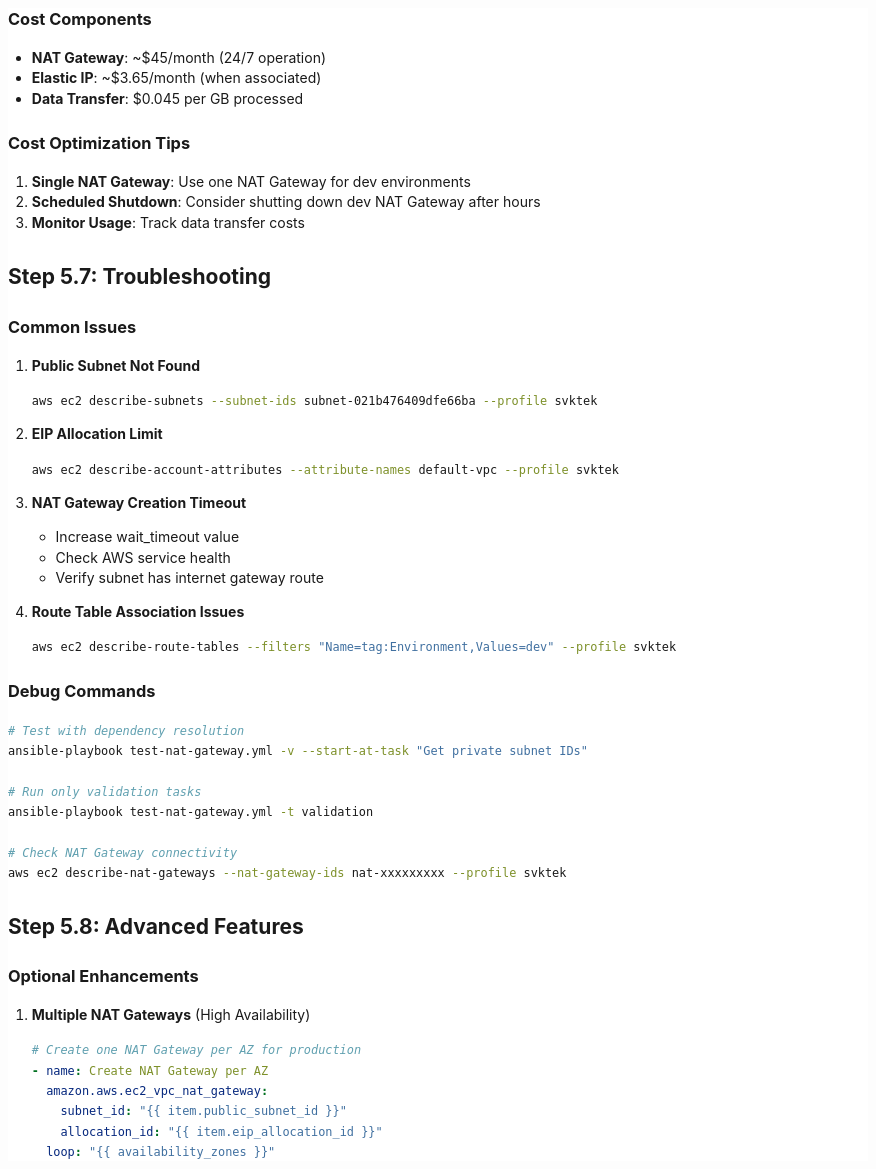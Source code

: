 ### Cost Components
- **NAT Gateway**: ~$45/month (24/7 operation)
- **Elastic IP**: ~$3.65/month (when associated)
- **Data Transfer**: $0.045 per GB processed

### Cost Optimization Tips
1. **Single NAT Gateway**: Use one NAT Gateway for dev environments
2. **Scheduled Shutdown**: Consider shutting down dev NAT Gateway after hours
3. **Monitor Usage**: Track data transfer costs

## Step 5.7: Troubleshooting

### Common Issues

1. **Public Subnet Not Found**
   ```bash
   aws ec2 describe-subnets --subnet-ids subnet-021b476409dfe66ba --profile svktek
   ```

2. **EIP Allocation Limit**
   ```bash
   aws ec2 describe-account-attributes --attribute-names default-vpc --profile svktek
   ```

3. **NAT Gateway Creation Timeout**
   - Increase wait_timeout value
   - Check AWS service health
   - Verify subnet has internet gateway route

4. **Route Table Association Issues**
   ```bash
   aws ec2 describe-route-tables --filters "Name=tag:Environment,Values=dev" --profile svktek
   ```

### Debug Commands

```bash
# Test with dependency resolution
ansible-playbook test-nat-gateway.yml -v --start-at-task "Get private subnet IDs"

# Run only validation tasks
ansible-playbook test-nat-gateway.yml -t validation

# Check NAT Gateway connectivity
aws ec2 describe-nat-gateways --nat-gateway-ids nat-xxxxxxxxx --profile svktek
```

## Step 5.8: Advanced Features

### Optional Enhancements

1. **Multiple NAT Gateways** (High Availability)
   ```yaml
   # Create one NAT Gateway per AZ for production
   - name: Create NAT Gateway per AZ
     amazon.aws.ec2_vpc_nat_gateway:
       subnet_id: "{{ item.public_subnet_id }}"
       allocation_id: "{{ item.eip_allocation_id }}"
     loop: "{{ availability_zones }}"
   ```
